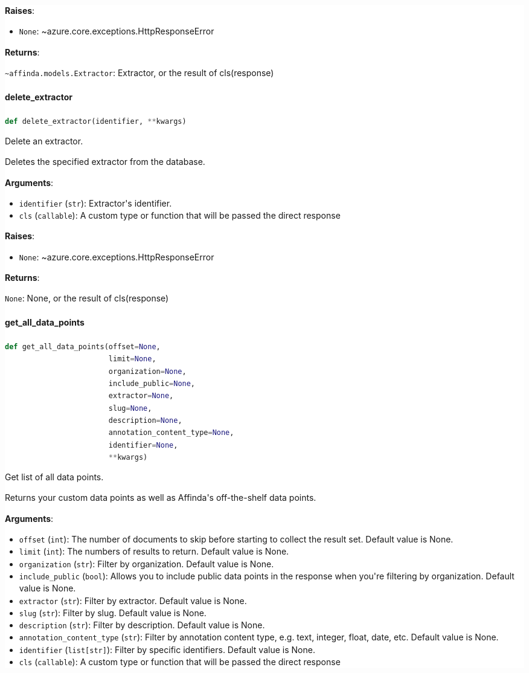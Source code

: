 **Raises**:

- `None`: ~azure.core.exceptions.HttpResponseError

**Returns**:

`~affinda.models.Extractor`: Extractor, or the result of cls(response)

<a id="operations._affinda_api_operations.AffindaAPIOperationsMixin.delete_extractor"></a>

#### delete\_extractor

```python
def delete_extractor(identifier, **kwargs)
```

Delete an extractor.

Deletes the specified extractor from the database.

**Arguments**:

- `identifier` (`str`): Extractor's identifier.
- `cls` (`callable`): A custom type or function that will be passed the direct response

**Raises**:

- `None`: ~azure.core.exceptions.HttpResponseError

**Returns**:

`None`: None, or the result of cls(response)

<a id="operations._affinda_api_operations.AffindaAPIOperationsMixin.get_all_data_points"></a>

#### get\_all\_data\_points

```python
def get_all_data_points(offset=None,
                        limit=None,
                        organization=None,
                        include_public=None,
                        extractor=None,
                        slug=None,
                        description=None,
                        annotation_content_type=None,
                        identifier=None,
                        **kwargs)
```

Get list of all data points.

Returns your custom data points as well as Affinda's off-the-shelf data points.

**Arguments**:

- `offset` (`int`): The number of documents to skip before starting to collect the result set.
Default value is None.
- `limit` (`int`): The numbers of results to return. Default value is None.
- `organization` (`str`): Filter by organization. Default value is None.
- `include_public` (`bool`): Allows you to include public data points in the response when you're
filtering by organization. Default value is None.
- `extractor` (`str`): Filter by extractor. Default value is None.
- `slug` (`str`): Filter by slug. Default value is None.
- `description` (`str`): Filter by description. Default value is None.
- `annotation_content_type` (`str`): Filter by annotation content type, e.g. text, integer, float,
date, etc. Default value is None.
- `identifier` (`list[str]`): Filter by specific identifiers. Default value is None.
- `cls` (`callable`): A custom type or function that will be passed the direct response
